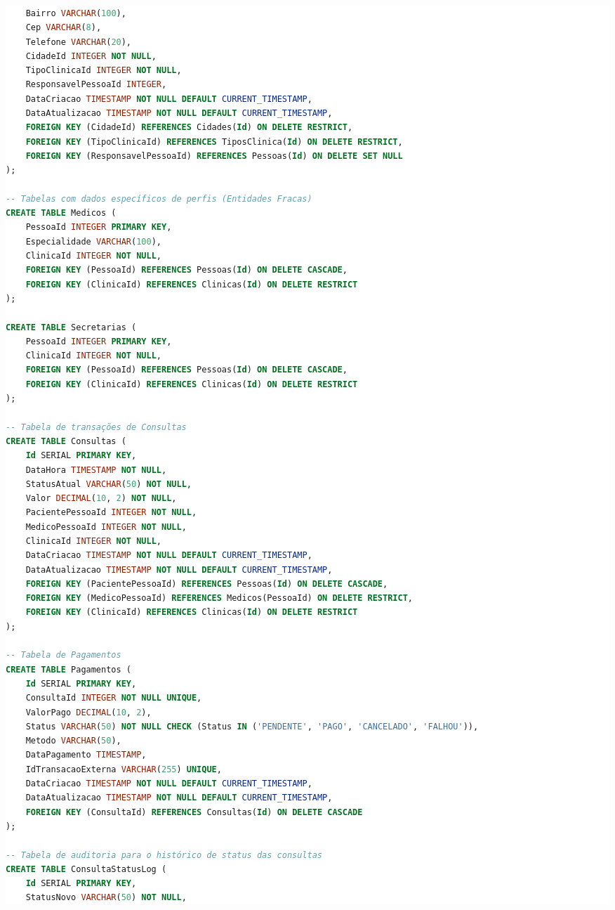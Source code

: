 ```sql
    Bairro VARCHAR(100),
    Cep VARCHAR(8),
    Telefone VARCHAR(20),
    CidadeId INTEGER NOT NULL,
    TipoClinicaId INTEGER NOT NULL,
    ResponsavelPessoaId INTEGER,
    DataCriacao TIMESTAMP NOT NULL DEFAULT CURRENT_TIMESTAMP,
    DataAtualizacao TIMESTAMP NOT NULL DEFAULT CURRENT_TIMESTAMP,
    FOREIGN KEY (CidadeId) REFERENCES Cidades(Id) ON DELETE RESTRICT,
    FOREIGN KEY (TipoClinicaId) REFERENCES TiposClinica(Id) ON DELETE RESTRICT,
    FOREIGN KEY (ResponsavelPessoaId) REFERENCES Pessoas(Id) ON DELETE SET NULL
);

-- Tabelas com dados específicos de perfis (Entidades Fracas)
CREATE TABLE Medicos (
    PessoaId INTEGER PRIMARY KEY,
    Especialidade VARCHAR(100),
    ClinicaId INTEGER NOT NULL,
    FOREIGN KEY (PessoaId) REFERENCES Pessoas(Id) ON DELETE CASCADE,
    FOREIGN KEY (ClinicaId) REFERENCES Clinicas(Id) ON DELETE RESTRICT
);

CREATE TABLE Secretarias (
    PessoaId INTEGER PRIMARY KEY,
    ClinicaId INTEGER NOT NULL,
    FOREIGN KEY (PessoaId) REFERENCES Pessoas(Id) ON DELETE CASCADE,
    FOREIGN KEY (ClinicaId) REFERENCES Clinicas(Id) ON DELETE RESTRICT
);

-- Tabela de transações de Consultas
CREATE TABLE Consultas (
    Id SERIAL PRIMARY KEY,
    DataHora TIMESTAMP NOT NULL,
    StatusAtual VARCHAR(50) NOT NULL,
    Valor DECIMAL(10, 2) NOT NULL,
    PacientePessoaId INTEGER NOT NULL,
    MedicoPessoaId INTEGER NOT NULL,
    ClinicaId INTEGER NOT NULL,
    DataCriacao TIMESTAMP NOT NULL DEFAULT CURRENT_TIMESTAMP,
    DataAtualizacao TIMESTAMP NOT NULL DEFAULT CURRENT_TIMESTAMP,
    FOREIGN KEY (PacientePessoaId) REFERENCES Pessoas(Id) ON DELETE CASCADE,
    FOREIGN KEY (MedicoPessoaId) REFERENCES Medicos(PessoaId) ON DELETE RESTRICT,
    FOREIGN KEY (ClinicaId) REFERENCES Clinicas(Id) ON DELETE RESTRICT
);

-- Tabela de Pagamentos
CREATE TABLE Pagamentos (
    Id SERIAL PRIMARY KEY,
    ConsultaId INTEGER NOT NULL UNIQUE,
    ValorPago DECIMAL(10, 2),
    Status VARCHAR(50) NOT NULL CHECK (Status IN ('PENDENTE', 'PAGO', 'CANCELADO', 'FALHOU')),
    Metodo VARCHAR(50),
    DataPagamento TIMESTAMP,
    IdTransacaoExterna VARCHAR(255) UNIQUE,
    DataCriacao TIMESTAMP NOT NULL DEFAULT CURRENT_TIMESTAMP,
    DataAtualizacao TIMESTAMP NOT NULL DEFAULT CURRENT_TIMESTAMP,
    FOREIGN KEY (ConsultaId) REFERENCES Consultas(Id) ON DELETE CASCADE
);

-- Tabela de auditoria para o histórico de status das consultas
CREATE TABLE ConsultaStatusLog (
    Id SERIAL PRIMARY KEY,
    StatusNovo VARCHAR(50) NOT NULL,
```